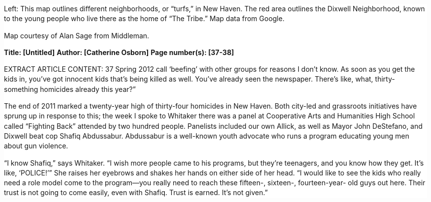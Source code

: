 Left: This map outlines different 
neighborhoods, or “turfs,” in New 
Haven. The red area outlines the 
Dixwell Neighborhood, known to the 
young people who live there as the 
home of “The Tribe.” Map data from 
Google.

Map courtesy of Alan Sage from Middleman.



**Title:  [Untitled]**
**Author: [Catherine Osborn]**
**Page number(s): [37-38]**

EXTRACT ARTICLE CONTENT:
37
Spring 2012
call ‘beefing’ with other groups for 
reasons I don’t know. As soon as you 
get the kids in, you’ve got innocent 
kids that’s being killed as well. You’ve 
already seen the newspaper. There’s 
like, what, thirty-something homicides 
already this year?”

The end of 2011 marked a 
twenty-year 
high 
of 
thirty-four 
homicides in New Haven. Both 
city-led and grassroots initiatives 
have sprung up in response to this; 
the week I spoke to Whitaker there 
was a panel at Cooperative Arts 
and Humanities High School called 
“Fighting Back” attended by two 
hundred people. Panelists included 
our own Allick, as well as Mayor 
John DeStefano, and Dixwell beat 
cop Shafiq Abdussabur. Abdussabur 
is a well-known youth advocate who 
runs a program educating young men 
about gun violence. 

“I know Shafiq,” says Whitaker. 
“I wish more people came to his 
programs, but they’re teenagers, and 
you know how they get. It’s like, 
‘POLICE!’” She raises her eyebrows 
and shakes her hands on either side of 
her head. “I would like to see the kids 
who really need a role model come to 
the program—you really need to reach 
these fifteen-, sixteen-, fourteen-year-
old guys out here. Their trust is not 
going to come easily, even with Shafiq. 
Trust is earned. It’s not given.”
